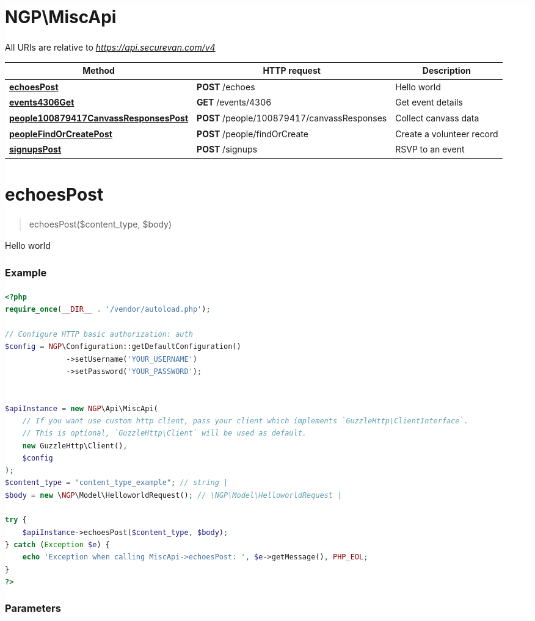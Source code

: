 # NGP\MiscApi

All URIs are relative to *https://api.securevan.com/v4*

Method | HTTP request | Description
------------- | ------------- | -------------
[**echoesPost**](MiscApi.md#echoesPost) | **POST** /echoes | Hello world
[**events4306Get**](MiscApi.md#events4306Get) | **GET** /events/4306 | Get event details
[**people100879417CanvassResponsesPost**](MiscApi.md#people100879417CanvassResponsesPost) | **POST** /people/100879417/canvassResponses | Collect canvass data
[**peopleFindOrCreatePost**](MiscApi.md#peopleFindOrCreatePost) | **POST** /people/findOrCreate | Create a volunteer record
[**signupsPost**](MiscApi.md#signupsPost) | **POST** /signups | RSVP to an event


# **echoesPost**
> echoesPost($content_type, $body)

Hello world



### Example
```php
<?php
require_once(__DIR__ . '/vendor/autoload.php');

// Configure HTTP basic authorization: auth
$config = NGP\Configuration::getDefaultConfiguration()
              ->setUsername('YOUR_USERNAME')
              ->setPassword('YOUR_PASSWORD');


$apiInstance = new NGP\Api\MiscApi(
    // If you want use custom http client, pass your client which implements `GuzzleHttp\ClientInterface`.
    // This is optional, `GuzzleHttp\Client` will be used as default.
    new GuzzleHttp\Client(),
    $config
);
$content_type = "content_type_example"; // string | 
$body = new \NGP\Model\HelloworldRequest(); // \NGP\Model\HelloworldRequest | 

try {
    $apiInstance->echoesPost($content_type, $body);
} catch (Exception $e) {
    echo 'Exception when calling MiscApi->echoesPost: ', $e->getMessage(), PHP_EOL;
}
?>
```

### Parameters
